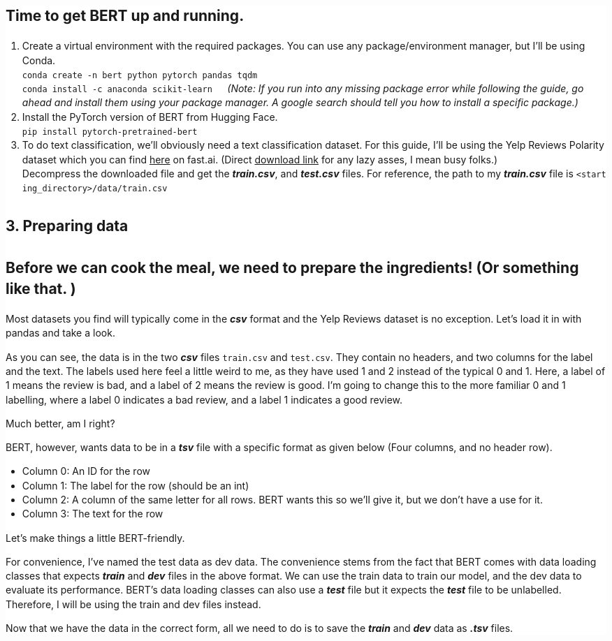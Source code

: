 ## Time to get BERT up and running.

1.  Create a virtual environment with the required packages. You can use any package/environment manager, but I’ll be using Conda.  
    `conda create -n bert python pytorch pandas tqdm`  
    `conda install -c anaconda scikit-learn   `_(Note: If you run into any missing package error while following the guide, go ahead and install them using your package manager. A google search should tell you how to install a specific package.)_
2.  Install the PyTorch version of BERT from Hugging Face.  
    `pip install pytorch-pretrained-bert`
3.  To do text classification, we’ll obviously need a text classification dataset. For this guide, I’ll be using the Yelp Reviews Polarity dataset which you can find [here](https://course.fast.ai/datasets) on fast.ai. (Direct [download link](https://s3.amazonaws.com/fast-ai-nlp/yelp_review_polarity_csv.tgz) for any lazy asses, I mean busy folks.)  
    Decompress the downloaded file and get the **_train.csv_**, and **_test.csv_** files. For reference, the path to my **_train.csv_** file is `<starting_directory>/data/train.csv`

## 3\. Preparing data

## Before we can cook the meal, we need to prepare the ingredients! (Or something like that. <Insert proper analogy here>)

Most datasets you find will typically come in the **_csv_** format and the Yelp Reviews dataset is no exception. Let’s load it in with pandas and take a look.

As you can see, the data is in the two **_csv_** files `train.csv` and `test.csv`. They contain no headers, and two columns for the label and the text. The labels used here feel a little weird to me, as they have used 1 and 2 instead of the typical 0 and 1. Here, a label of 1 means the review is bad, and a label of 2 means the review is good. I’m going to change this to the more familiar 0 and 1 labelling, where a label 0 indicates a bad review, and a label 1 indicates a good review.

Much better, am I right?

BERT, however, wants data to be in a **_tsv_** file with a specific format as given below (Four columns, and no header row).

-   Column 0: An ID for the row
-   Column 1: The label for the row (should be an int)
-   Column 2: A column of the same letter for all rows. BERT wants this so we’ll give it, but we don’t have a use for it.
-   Column 3: The text for the row

Let’s make things a little BERT-friendly.

For convenience, I’ve named the test data as dev data. The convenience stems from the fact that BERT comes with data loading classes that expects **_train_** and **_dev_** files in the above format. We can use the train data to train our model, and the dev data to evaluate its performance. BERT’s data loading classes can also use a **_test_** file but it expects the **_test_** file to be unlabelled. Therefore, I will be using the train and dev files instead.

Now that we have the data in the correct form, all we need to do is to save the **_train_** and **_dev_** data as **_.tsv_** files.
